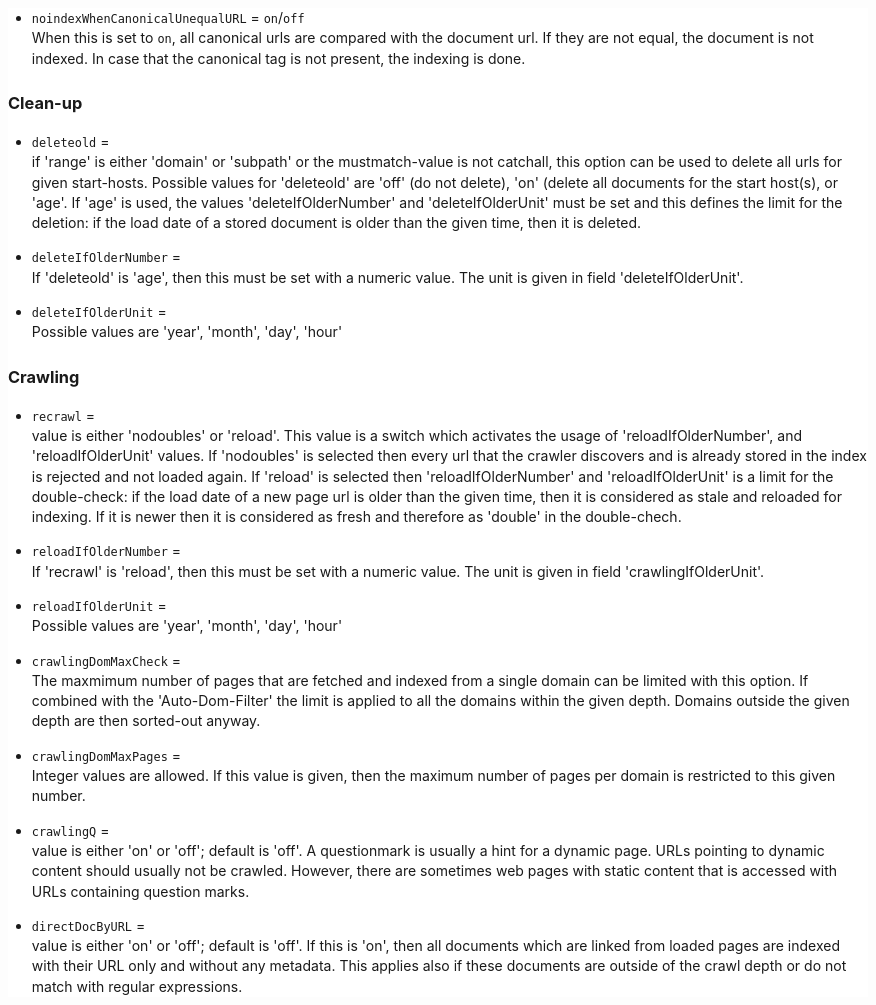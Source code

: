 * `noindexWhenCanonicalUnequalURL` = `on`/`off`<br>
When this is set to `on`, all canonical urls are compared with the document url. If they are not equal, the document is not indexed. In case that the canonical tag is not present, the indexing is done.


### Clean-up

* `deleteold` =<br>
if 'range' is either 'domain' or 'subpath' or the mustmatch-value is not catchall, this option can be used to delete all urls for given start-hosts. Possible values for 'deleteold' are 'off' (do not delete), 'on' (delete all documents for the start host(s), or 'age'. If 'age' is used, the values 'deleteIfOlderNumber' and 'deleteIfOlderUnit' must be set and this defines the limit for the deletion: if the load date of a stored document is older than the given time, then it is deleted.

* `deleteIfOlderNumber` =<br>
If 'deleteold' is 'age', then this must be set with a numeric value. The unit is given in field 'deleteIfOlderUnit'.

* `deleteIfOlderUnit` =<br>
Possible values are 'year', 'month', 'day', 'hour'


### Crawling

* `recrawl` =<br>
value is either 'nodoubles' or 'reload'. This value is a switch which activates the usage of 'reloadIfOlderNumber', and 'reloadIfOlderUnit' values. If 'nodoubles' is selected then every url that the crawler discovers and is already stored in the index is rejected and not loaded again. If 'reload' is selected then 'reloadIfOlderNumber' and 'reloadIfOlderUnit' is a limit for the double-check: if the load date of a new page url is older than the given time, then it is considered as stale and reloaded for indexing. If it is newer then it is considered as fresh and therefore as 'double' in the double-chech.

* `reloadIfOlderNumber` =<br>
If 'recrawl' is 'reload', then this must be set with a numeric value. The unit is given in field 'crawlingIfOlderUnit'.

* `reloadIfOlderUnit` =<br>
Possible values are 'year', 'month', 'day', 'hour'

* `crawlingDomMaxCheck` =<br>
The maxmimum number of pages that are fetched and indexed from a single domain can be limited with this option. If combined with the 'Auto-Dom-Filter' the limit is applied to all the domains within the given depth. Domains outside the given depth are then sorted-out anyway.

* `crawlingDomMaxPages` =<br>
Integer values are allowed. If this value is given, then the maximum number of pages per domain is restricted to this given number.

* `crawlingQ` =<br>
value is either 'on' or 'off'; default is 'off'. A questionmark is usually a hint for a dynamic page. URLs pointing to dynamic content should usually not be crawled. However, there are sometimes web pages with static content that is accessed with URLs containing question marks.

* `directDocByURL` =<br>
value is either 'on' or 'off'; default is 'off'. If this is 'on', then all documents which are linked from loaded pages are indexed with their URL only and without any metadata. This applies also if these documents are outside of the crawl depth or do not match with regular expressions.
